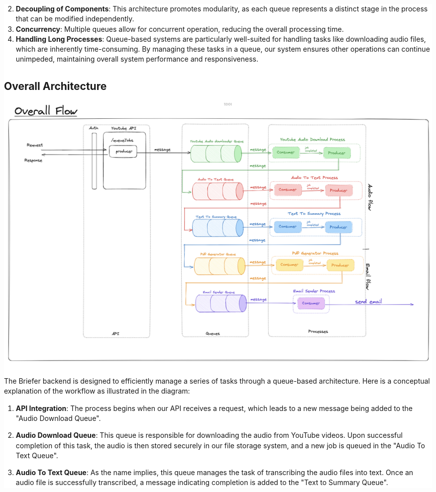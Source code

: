 2. **Decoupling of Components**: This architecture promotes modularity, as each queue represents a distinct stage in the process that can be modified independently.
3. **Concurrency**: Multiple queues allow for concurrent operation, reducing the overall processing time.
4. **Handling Long Processes**: Queue-based systems are particularly well-suited for handling tasks like downloading audio files, which are inherently time-consuming. By managing these tasks in a queue, our system ensures other operations can continue unimpeded, maintaining overall system performance and responsiveness.

## Overall Architecture

<img src="./docs/overallFlow.png" alt="Overall architecture"></img>

The Briefer backend is designed to efficiently manage a series of tasks through a queue-based architecture. Here is a conceptual explanation of the workflow as illustrated in the diagram:

1. **API Integration**: The process begins when our API receives a request, which leads to a new message being added to the "Audio Download Queue".

2. **Audio Download Queue**: This queue is responsible for downloading the audio from YouTube videos. Upon successful completion of this task, the audio is then stored securely in our file storage system, and a new job is queued in the "Audio To Text Queue".

3. **Audio To Text Queue**: As the name implies, this queue manages the task of transcribing the audio files into text. Once an audio file is successfully transcribed, a message indicating completion is added to the "Text to Summary Queue".
